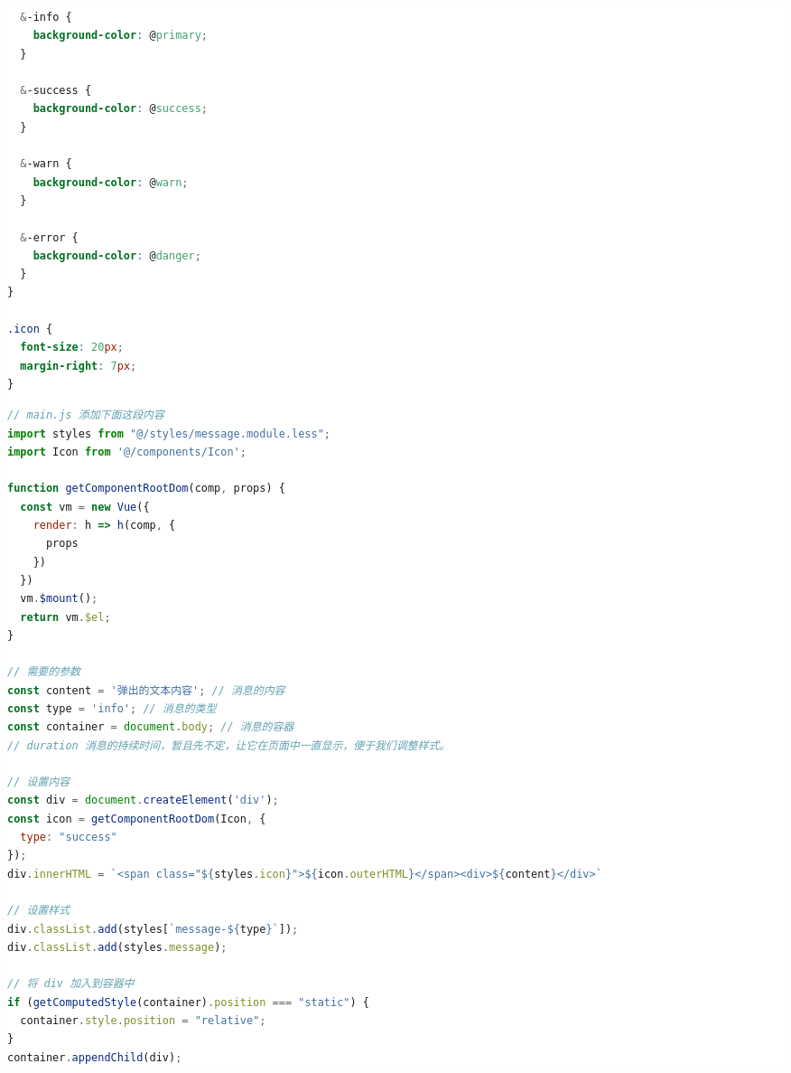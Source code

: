 ```css
  &-info {
    background-color: @primary;
  }

  &-success {
    background-color: @success;
  }

  &-warn {
    background-color: @warn;
  }

  &-error {
    background-color: @danger;
  }
}

.icon {
  font-size: 20px;
  margin-right: 7px;
}
```

```js
// main.js 添加下面这段内容
import styles from "@/styles/message.module.less";
import Icon from '@/components/Icon';

function getComponentRootDom(comp, props) {
  const vm = new Vue({
    render: h => h(comp, {
      props
    })
  })
  vm.$mount();
  return vm.$el;
}

// 需要的参数
const content = '弹出的文本内容'; // 消息的内容
const type = 'info'; // 消息的类型
const container = document.body; // 消息的容器
// duration 消息的持续时间，暂且先不定，让它在页面中一直显示，便于我们调整样式。

// 设置内容
const div = document.createElement('div');
const icon = getComponentRootDom(Icon, {
  type: "success"
});
div.innerHTML = `<span class="${styles.icon}">${icon.outerHTML}</span><div>${content}</div>`

// 设置样式
div.classList.add(styles[`message-${type}`]);
div.classList.add(styles.message);

// 将 div 加入到容器中
if (getComputedStyle(container).position === "static") {
  container.style.position = "relative";
}
container.appendChild(div);
```
